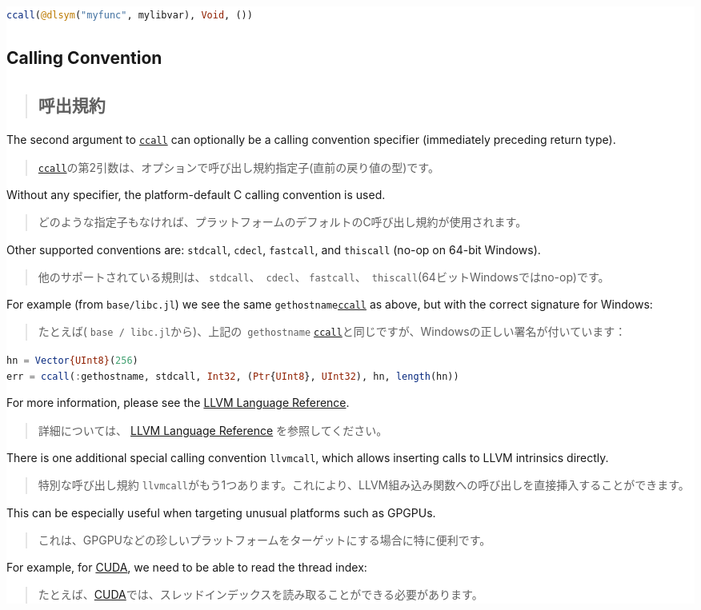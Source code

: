 ```julia
ccall(@dlsym("myfunc", mylibvar), Void, ())
```



## Calling Convention

> ## 呼出規約



The second argument to [`ccall`](@ref) can optionally be a calling convention specifier (immediately preceding return type). 
> [`ccall`](@ref)の第2引数は、オプションで呼び出し規約指定子(直前の戻り値の型)です。


Without any specifier, the platform-default C calling convention is used. 
> どのような指定子もなければ、プラットフォームのデフォルトのC呼び出し規約が使用されます。


Other supported conventions are: `stdcall`, `cdecl`, `fastcall`, and `thiscall` (no-op on 64-bit Windows). 
> 他のサポートされている規則は、 `stdcall`、` cdecl`、 `fastcall`、` thiscall`(64ビットWindowsではno-op)です。


For example (from `base/libc.jl`) we see the same `gethostname`[`ccall`](@ref) as above, but with the correct signature for Windows:
> たとえば( `base / libc.jl`から)、上記の` gethostname` [`ccall`](@ref)と同じですが、Windowsの正しい署名が付いています：


```julia
hn = Vector{UInt8}(256)
err = ccall(:gethostname, stdcall, Int32, (Ptr{UInt8}, UInt32), hn, length(hn))
```


For more information, please see the [LLVM Language Reference](http://llvm.org/docs/LangRef.html#calling-conventions).
> 詳細については、 [LLVM Language Reference](http://llvm.org/docs/LangRef.html#calling-conventions) を参照してください。



There is one additional special calling convention `llvmcall`, which allows inserting calls to LLVM intrinsics directly.
> 特別な呼び出し規約 `llvmcall`がもう1つあります。これにより、LLVM組み込み関数への呼び出しを直接挿入することができます。


This can be especially useful when targeting unusual platforms such as GPGPUs.
> これは、GPGPUなどの珍しいプラットフォームをターゲットにする場合に特に便利です。


For example, for [CUDA](http://llvm.org/docs/NVPTXUsage.html), we need to be able to read the thread index:
> たとえば、[CUDA](http://llvm.org/docs/NVPTXUsage.html)では、スレッドインデックスを読み取ることができる必要があります。

